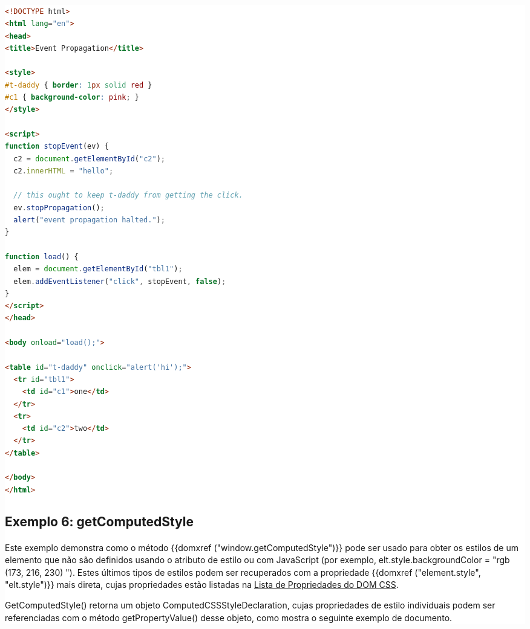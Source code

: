 ```html
<!DOCTYPE html>
<html lang="en">
<head>
<title>Event Propagation</title>

<style>
#t-daddy { border: 1px solid red }
#c1 { background-color: pink; }
</style>

<script>
function stopEvent(ev) {
  c2 = document.getElementById("c2");
  c2.innerHTML = "hello";

  // this ought to keep t-daddy from getting the click.
  ev.stopPropagation();
  alert("event propagation halted.");
}

function load() {
  elem = document.getElementById("tbl1");
  elem.addEventListener("click", stopEvent, false);
}
</script>
</head>

<body onload="load();">

<table id="t-daddy" onclick="alert('hi');">
  <tr id="tbl1">
    <td id="c1">one</td>
  </tr>
  <tr>
    <td id="c2">two</td>
  </tr>
</table>

</body>
</html>
```

## Exemplo 6: getComputedStyle

Este exemplo demonstra como o método {{domxref ("window.getComputedStyle")}} pode ser usado para obter os estilos de um elemento que não são definidos usando o atributo de estilo ou com JavaScript (por exemplo, elt.style.backgroundColor = "rgb (173, 216, 230) "). Estes últimos tipos de estilos podem ser recuperados com a propriedade {{domxref ("element.style", "elt.style")}} mais direta, cujas propriedades estão listadas na [Lista de Propriedades do DOM CSS](/pt-BR/docs/Web/CSS/CSS_Reference).

GetComputedStyle() retorna um objeto ComputedCSSStyleDeclaration, cujas propriedades de estilo individuais podem ser referenciadas com o método getPropertyValue() desse objeto, como mostra o seguinte exemplo de documento.
